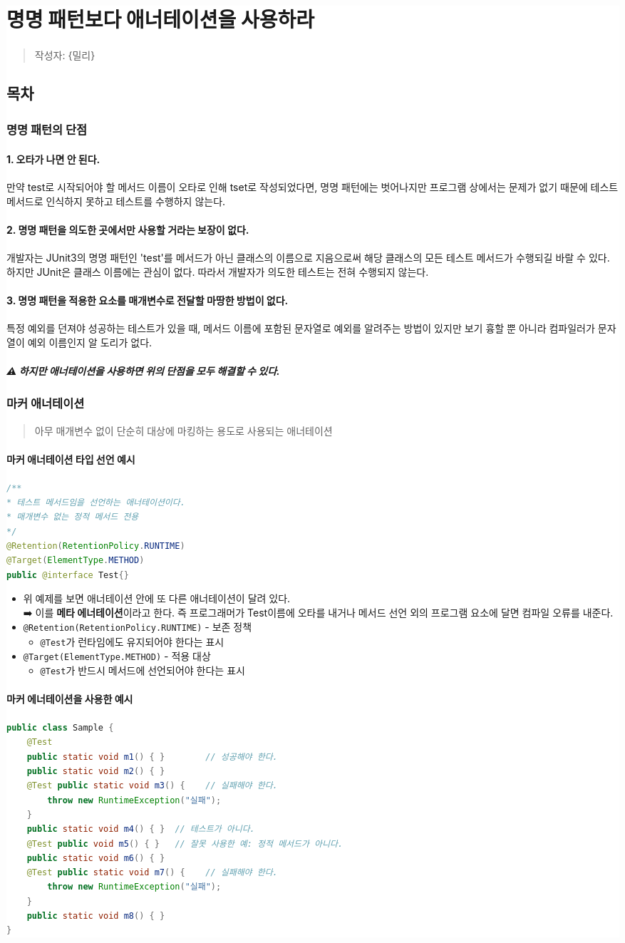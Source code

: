 # 명명 패턴보다 애너테이션을 사용하라

> 작성자: {밀리}

## 목차

### 명명 패턴의 단점
#### 1. 오타가 나면 안 된다.
만약 test로 시작되어야 할 메서드 이름이 오타로 인해 tset로 작성되었다면, 명명 패턴에는 벗어나지만 프로그램 상에서는 문제가 없기 때문에 테스트 메서드로 인식하지 못하고 테스트를 수행하지 않는다.

#### 2. 명명 패턴을 의도한 곳에서만 사용할 거라는 보장이 없다.
개발자는 JUnit3의 명명 패턴인 'test'를 메서드가 아닌 클래스의 이름으로 지음으로써 해당 클래스의 모든 테스트 메서드가 수행되길 바랄 수 있다. 하지만 JUnit은 클래스 이름에는 관심이 없다. 따라서 개발자가 의도한 테스트는 전혀 수행되지 않는다.

 

#### 3. 명명 패턴을 적용한 요소를 매개변수로 전달할 마땅한 방법이 없다.
특정 예외를 던져야 성공하는 테스트가 있을 때, 메서드 이름에 포함된 문자열로 예외를 알려주는 방법이 있지만 보기 흉할 뿐 아니라 컴파일러가 문자열이 예외 이름인지 알 도리가 없다.

##### ⚠️ 하지만 애너테이션을 사용하면 위의 단점을 모두 해결할 수 있다.

### 마커 애너테이션
> 아무 매개변수 없이 단순히 대상에 마킹하는 용도로 사용되는 애너테이션
#### 마커 애너테이션 타입 선언 예시
```java
/**
* 테스트 메서드임을 선언하는 애너테이션이다.
* 매개변수 없는 정적 메서드 전용
*/
@Retention(RetentionPolicy.RUNTIME)
@Target(ElementType.METHOD)
public @interface Test{}
```
- 위 예제를 보면 애너테이션 안에 또 다른 애너테이션이 달려 있다.  
➡️ 이를 **메타 에너테이션**이라고 한다.
즉 프로그래머가 Test이름에 오타를 내거나 메서드 선언 외의 프로그램 요소에 달면 컴파일 오류를 내준다.
- ```@Retention(RetentionPolicy.RUNTIME)``` - 보존 정책  
    - ```@Test```가 런타임에도 유지되어야 한다는 표시  
- ```@Target(ElementType.METHOD)``` - 적용 대상  
    - ```@Test```가 반드시 메서드에 선언되어야 한다는 표시  

#### 마커 에너테이션을 사용한 예시
```java
public class Sample {
    @Test
    public static void m1() { }        // 성공해야 한다.
    public static void m2() { }
    @Test public static void m3() {    // 실패해야 한다.
        throw new RuntimeException("실패");
    }
    public static void m4() { }  // 테스트가 아니다.
    @Test public void m5() { }   // 잘못 사용한 예: 정적 메서드가 아니다.
    public static void m6() { }
    @Test public static void m7() {    // 실패해야 한다.
        throw new RuntimeException("실패");
    }
    public static void m8() { }
}
```  
